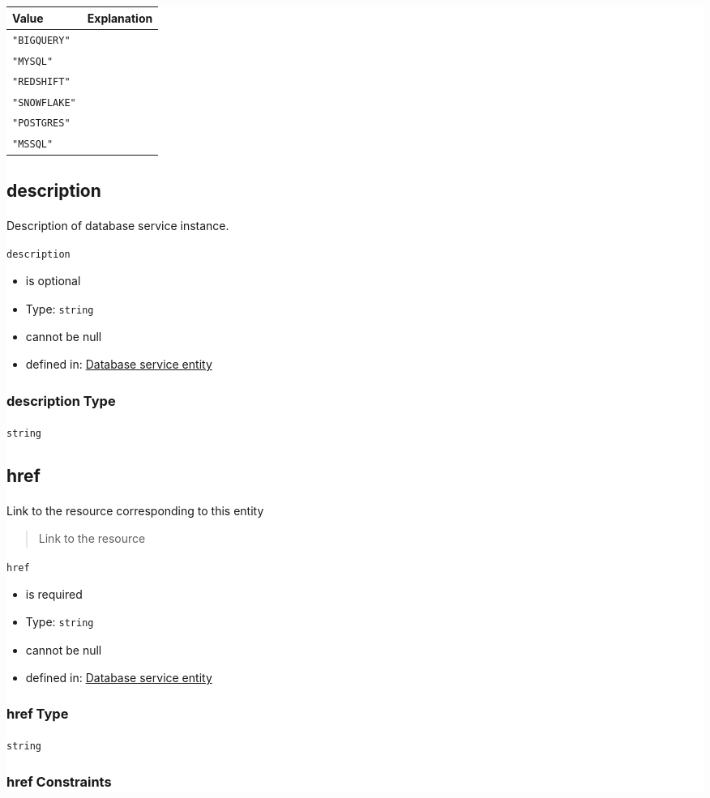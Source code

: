 | Value         | Explanation |
| :------------ | :---------- |
| `"BIGQUERY"`  |             |
| `"MYSQL"`     |             |
| `"REDSHIFT"`  |             |
| `"SNOWFLAKE"` |             |
| `"POSTGRES"`  |             |
| `"MSSQL"`     |             |

## description

Description of database service instance.

`description`

*   is optional

*   Type: `string`

*   cannot be null

*   defined in: [Database service entity](databaseservice-properties-description.md "https://github.com/StreamlineData/catalog/blob/master/catalog-rest-service/src/main/resources/json/schema/entity/services/databaseService.json#/properties/description")

### description Type

`string`

## href

Link to the resource corresponding to this entity

> Link to the resource

`href`

*   is required

*   Type: `string`

*   cannot be null

*   defined in: [Database service entity](../../Types/Common/common-definitions-href.md "https://github.com/StreamlineData/catalog/blob/master/catalog-rest-service/src/main/resources/json/schema/entity/services/databaseService.json#/properties/href")

### href Type

`string`

### href Constraints
